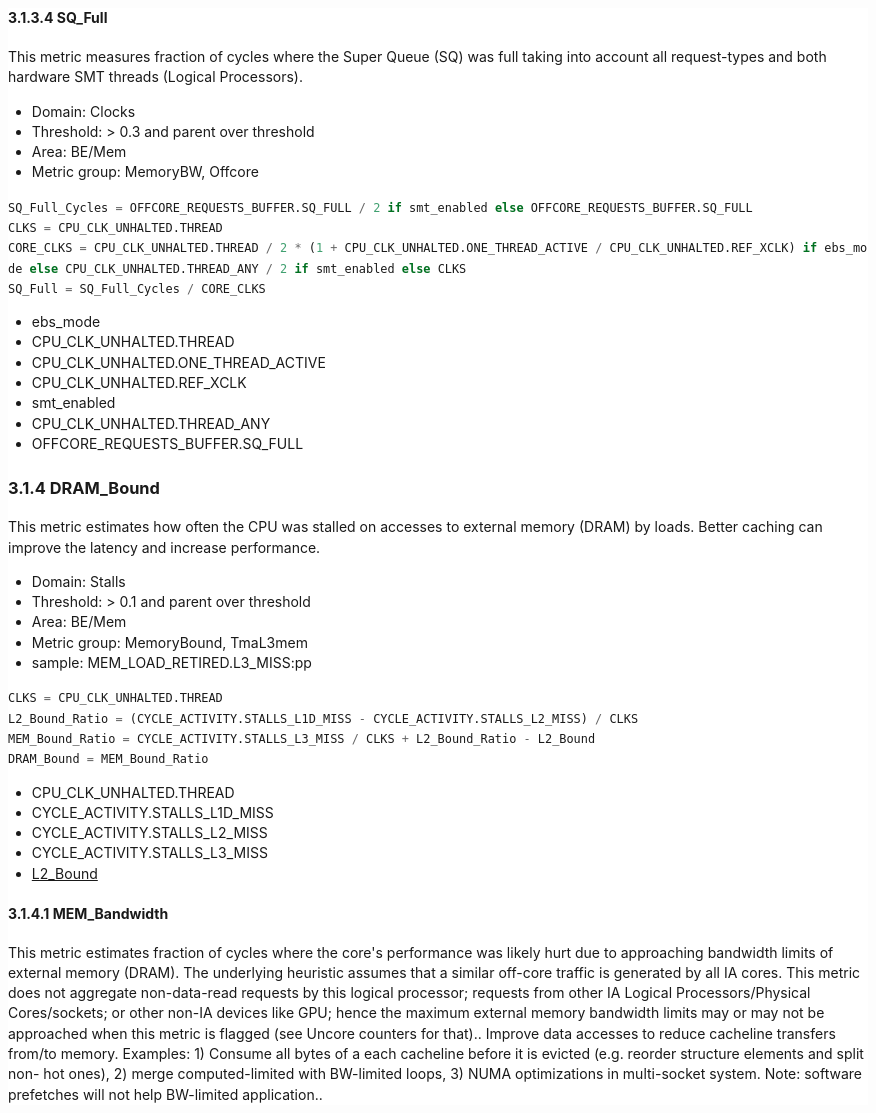 #### 3.1.3.4 <a id="sq_full">SQ_Full</a>

This metric measures fraction of cycles where the Super Queue (SQ) was full taking into account all request-types and both hardware SMT threads (Logical Processors).

- Domain: Clocks
- Threshold:  > 0.3 and parent over threshold
- Area: BE/Mem
- Metric group: MemoryBW, Offcore

```python
SQ_Full_Cycles = OFFCORE_REQUESTS_BUFFER.SQ_FULL / 2 if smt_enabled else OFFCORE_REQUESTS_BUFFER.SQ_FULL
CLKS = CPU_CLK_UNHALTED.THREAD
CORE_CLKS = CPU_CLK_UNHALTED.THREAD / 2 * (1 + CPU_CLK_UNHALTED.ONE_THREAD_ACTIVE / CPU_CLK_UNHALTED.REF_XCLK) if ebs_mode else CPU_CLK_UNHALTED.THREAD_ANY / 2 if smt_enabled else CLKS
SQ_Full = SQ_Full_Cycles / CORE_CLKS
```

- ebs_mode
- CPU_CLK_UNHALTED.THREAD
- CPU_CLK_UNHALTED.ONE_THREAD_ACTIVE
- CPU_CLK_UNHALTED.REF_XCLK
- smt_enabled
- CPU_CLK_UNHALTED.THREAD_ANY
- OFFCORE_REQUESTS_BUFFER.SQ_FULL

### 3.1.4 <a id="dram_bound">DRAM_Bound</a>

This metric estimates how often the CPU was stalled on accesses to external memory (DRAM) by loads. Better caching can improve the latency and increase performance.

- Domain: Stalls
- Threshold:  > 0.1 and parent over threshold
- Area: BE/Mem
- Metric group: MemoryBound, TmaL3mem
- sample: MEM_LOAD_RETIRED.L3_MISS:pp

```python
CLKS = CPU_CLK_UNHALTED.THREAD
L2_Bound_Ratio = (CYCLE_ACTIVITY.STALLS_L1D_MISS - CYCLE_ACTIVITY.STALLS_L2_MISS) / CLKS
MEM_Bound_Ratio = CYCLE_ACTIVITY.STALLS_L3_MISS / CLKS + L2_Bound_Ratio - L2_Bound
DRAM_Bound = MEM_Bound_Ratio
```

- CPU_CLK_UNHALTED.THREAD
- CYCLE_ACTIVITY.STALLS_L1D_MISS
- CYCLE_ACTIVITY.STALLS_L2_MISS
- CYCLE_ACTIVITY.STALLS_L3_MISS
- [L2_Bound](#l2_bound)

#### 3.1.4.1 <a id="mem_bandwidth">MEM_Bandwidth</a>

This metric estimates fraction of cycles where the core's performance was likely hurt due to approaching bandwidth limits of external memory (DRAM). The underlying heuristic assumes that a similar off-core traffic is generated by all IA cores. This metric does not aggregate non-data-read requests by this logical processor; requests from other IA Logical Processors/Physical Cores/sockets; or other non-IA devices like GPU; hence the maximum external memory bandwidth limits may or may not be approached when this metric is flagged (see Uncore counters for that).. Improve data accesses to reduce cacheline transfers from/to memory. Examples: 1) Consume all bytes of a each cacheline before it is evicted (e.g. reorder structure elements and split non- hot ones), 2) merge computed-limited with BW-limited loops, 3) NUMA optimizations in multi-socket system. Note: software prefetches will not help BW-limited application..
